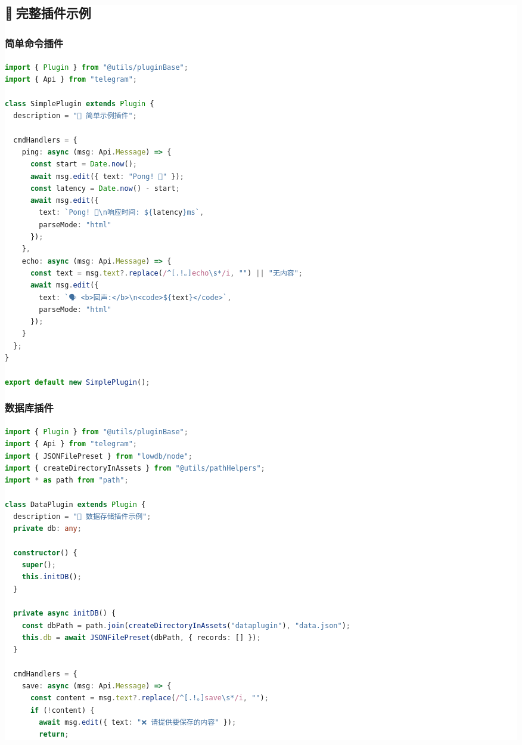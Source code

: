 ## 🚀 完整插件示例

### 简单命令插件

```typescript
import { Plugin } from "@utils/pluginBase";
import { Api } from "telegram";

class SimplePlugin extends Plugin {
  description = "📌 简单示例插件";
  
  cmdHandlers = {
    ping: async (msg: Api.Message) => {
      const start = Date.now();
      await msg.edit({ text: "Pong! 🏓" });
      const latency = Date.now() - start;
      await msg.edit({ 
        text: `Pong! 🏓\n响应时间: ${latency}ms`,
        parseMode: "html"
      });
    },
    echo: async (msg: Api.Message) => {
      const text = msg.text?.replace(/^[.!。]echo\s*/i, "") || "无内容";
      await msg.edit({
        text: `🗣️ <b>回声:</b>\n<code>${text}</code>`,
        parseMode: "html"
      });
    }
  };
}

export default new SimplePlugin();
```

### 数据库插件

```typescript
import { Plugin } from "@utils/pluginBase";
import { Api } from "telegram";
import { JSONFilePreset } from "lowdb/node";
import { createDirectoryInAssets } from "@utils/pathHelpers";
import * as path from "path";

class DataPlugin extends Plugin {
  description = "💾 数据存储插件示例";
  private db: any;
  
  constructor() {
    super();
    this.initDB();
  }
  
  private async initDB() {
    const dbPath = path.join(createDirectoryInAssets("dataplugin"), "data.json");
    this.db = await JSONFilePreset(dbPath, { records: [] });
  }
  
  cmdHandlers = {
    save: async (msg: Api.Message) => {
      const content = msg.text?.replace(/^[.!。]save\s*/i, "");
      if (!content) {
        await msg.edit({ text: "❌ 请提供要保存的内容" });
        return;
```